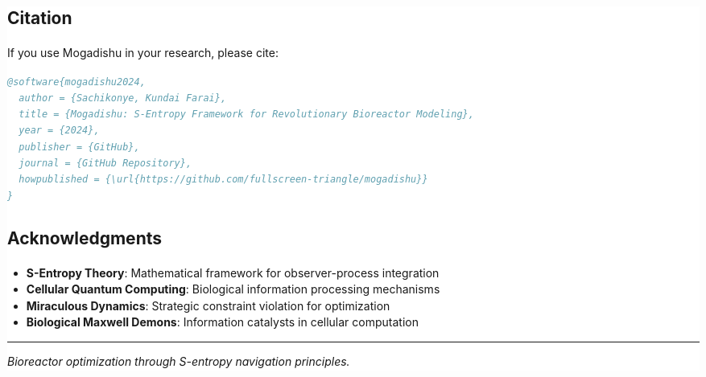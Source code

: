 ## Citation

If you use Mogadishu in your research, please cite:

```bibtex
@software{mogadishu2024,
  author = {Sachikonye, Kundai Farai},
  title = {Mogadishu: S-Entropy Framework for Revolutionary Bioreactor Modeling},
  year = {2024},
  publisher = {GitHub},
  journal = {GitHub Repository},
  howpublished = {\url{https://github.com/fullscreen-triangle/mogadishu}}
}
```

## Acknowledgments

- **S-Entropy Theory**: Mathematical framework for observer-process integration
- **Cellular Quantum Computing**: Biological information processing mechanisms  
- **Miraculous Dynamics**: Strategic constraint violation for optimization
- **Biological Maxwell Demons**: Information catalysts in cellular computation

---

*Bioreactor optimization through S-entropy navigation principles.*

